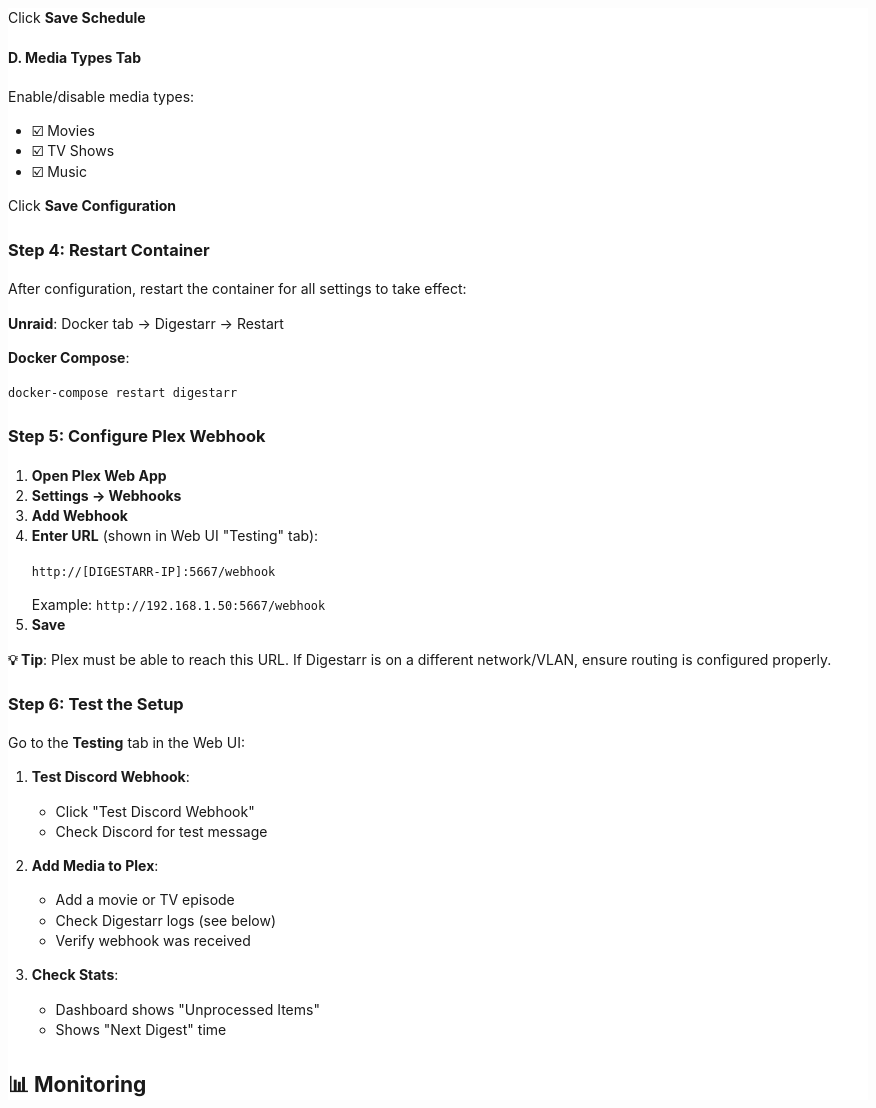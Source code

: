 Click **Save Schedule**

#### D. Media Types Tab

Enable/disable media types:
- ☑️ Movies
- ☑️ TV Shows
- ☑️ Music

Click **Save Configuration**

### Step 4: Restart Container

After configuration, restart the container for all settings to take effect:

**Unraid**: Docker tab → Digestarr → Restart

**Docker Compose**:
```bash
docker-compose restart digestarr
```

### Step 5: Configure Plex Webhook

1. **Open Plex Web App**
2. **Settings → Webhooks**
3. **Add Webhook**
4. **Enter URL** (shown in Web UI "Testing" tab):
   ```
   http://[DIGESTARR-IP]:5667/webhook
   ```
   Example: `http://192.168.1.50:5667/webhook`
5. **Save**

**💡 Tip**: Plex must be able to reach this URL. If Digestarr is on a different network/VLAN, ensure routing is configured properly.

### Step 6: Test the Setup

Go to the **Testing** tab in the Web UI:

1. **Test Discord Webhook**:
   - Click "Test Discord Webhook"
   - Check Discord for test message

2. **Add Media to Plex**:
   - Add a movie or TV episode
   - Check Digestarr logs (see below)
   - Verify webhook was received

3. **Check Stats**:
   - Dashboard shows "Unprocessed Items"
   - Shows "Next Digest" time

## 📊 Monitoring
